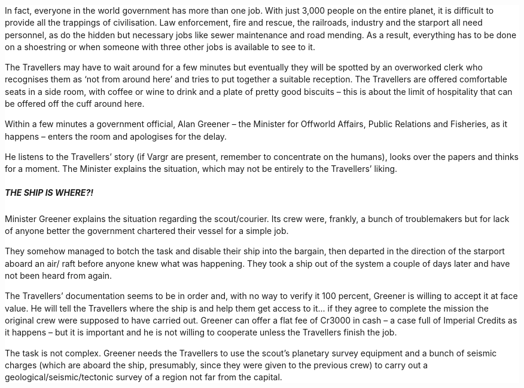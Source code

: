 In fact, everyone in the world government has more
than one job. With just 3,000 people on the entire
planet, it is difficult to provide all the trappings of
civilisation. Law enforcement, fire and rescue, the
railroads, industry and the starport all need personnel,
as do the hidden but necessary jobs like sewer
maintenance and road mending. As a result, everything
has to be done on a shoestring or when someone with
three other jobs is available to see to it.

The Travellers may have to wait around for a few
minutes but eventually they will be spotted by an
overworked clerk who recognises them as ‘not from
around here’ and tries to put together a suitable
reception. The Travellers are offered comfortable
seats in a side room, with coffee or wine to drink and a
plate of pretty good biscuits – this is about the limit of
hospitality that can be offered off the cuff around here.

Within a few minutes a government official, Alan
Greener – the Minister for Offworld Affairs, Public
Relations and Fisheries, as it happens – enters the
room and apologises for the delay.

He listens to the Travellers’ story (if Vargr are present,
remember to concentrate on the humans), looks over the
papers and thinks for a moment. The Minister explains the
situation, which may not be entirely to the Travellers’ liking.

##### THE SHIP IS WHERE?!

Minister Greener explains the situation regarding
the scout/courier. Its crew were, frankly, a bunch
of troublemakers but for lack of anyone better the
government chartered their vessel for a simple job.

They somehow managed to botch the task and
disable their ship into the bargain, then departed in
the direction of the starport aboard an air/ raft before
anyone knew what was happening. They took a ship
out of the system a couple of days later and have not
been heard from again.

The Travellers’ documentation seems to be in order
and, with no way to verify it 100 percent, Greener is
willing to accept it at face value. He will tell the Travellers
where the ship is and help them get access to it... if they
agree to complete the mission the original crew were
supposed to have carried out. Greener can offer a flat
fee of Cr3000 in cash – a case full of Imperial Credits
as it happens – but it is important and he is not willing to
cooperate unless the Travellers finish the job.

The task is not complex. Greener needs the Travellers
to use the scout’s planetary survey equipment and a
bunch of seismic charges (which are aboard the ship,
presumably, since they were given to the previous
crew) to carry out a geological/seismic/tectonic survey
of a region not far from the capital.
